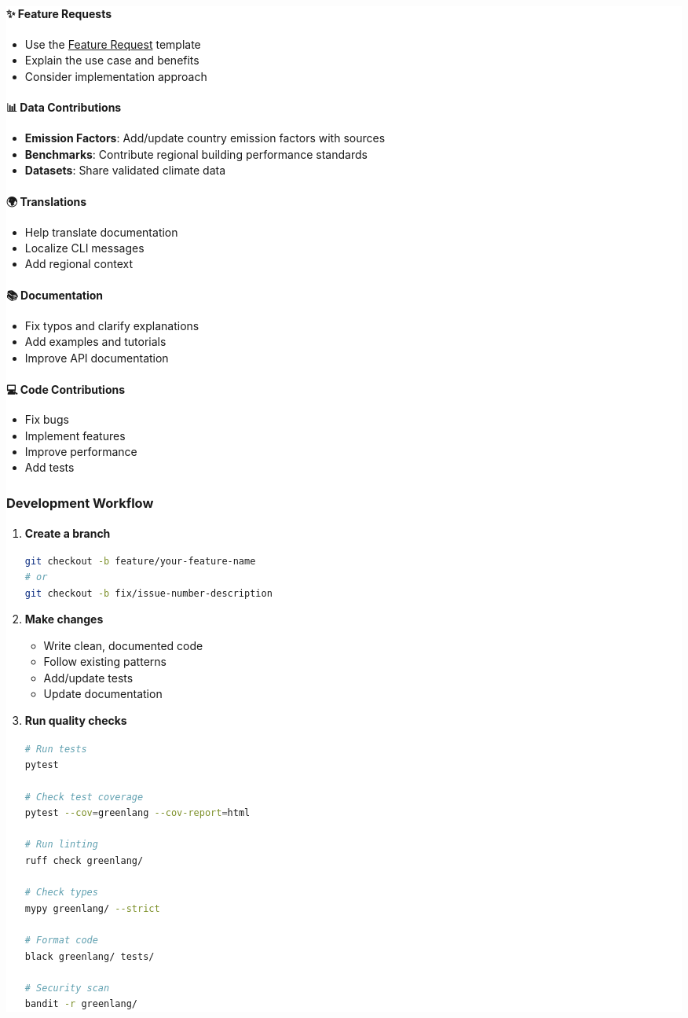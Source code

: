 #### ✨ Feature Requests
- Use the [Feature Request](https://github.com/greenlang/greenlang/issues/new?template=feature_request.md) template
- Explain the use case and benefits
- Consider implementation approach

#### 📊 Data Contributions
- **Emission Factors**: Add/update country emission factors with sources
- **Benchmarks**: Contribute regional building performance standards
- **Datasets**: Share validated climate data

#### 🌍 Translations
- Help translate documentation
- Localize CLI messages
- Add regional context

#### 📚 Documentation
- Fix typos and clarify explanations
- Add examples and tutorials
- Improve API documentation

#### 💻 Code Contributions
- Fix bugs
- Implement features
- Improve performance
- Add tests

### Development Workflow

1. **Create a branch**
   ```bash
   git checkout -b feature/your-feature-name
   # or
   git checkout -b fix/issue-number-description
   ```

2. **Make changes**
   - Write clean, documented code
   - Follow existing patterns
   - Add/update tests
   - Update documentation

3. **Run quality checks**
   ```bash
   # Run tests
   pytest
   
   # Check test coverage
   pytest --cov=greenlang --cov-report=html
   
   # Run linting
   ruff check greenlang/
   
   # Check types
   mypy greenlang/ --strict
   
   # Format code
   black greenlang/ tests/
   
   # Security scan
   bandit -r greenlang/
   ```

